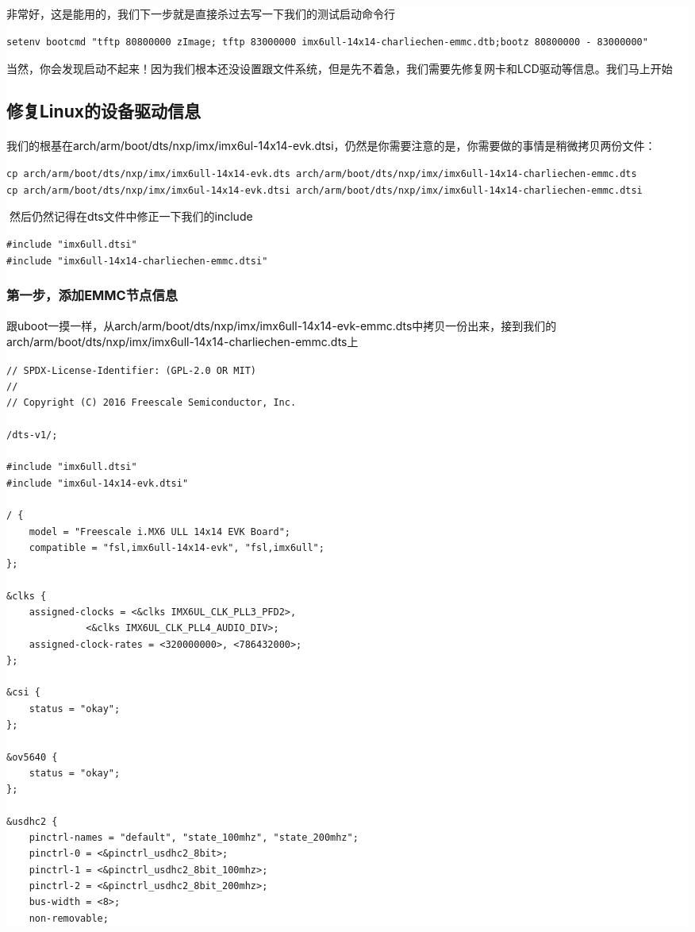 ​	非常好，这是能用的，我们下一步就是直接杀过去写一下我们的测试启动命令行

```
setenv bootcmd "tftp 80800000 zImage; tftp 83000000 imx6ull-14x14-charliechen-emmc.dtb;bootz 80800000 - 83000000"
```

​	当然，你会发现启动不起来！因为我们根本还没设置跟文件系统，但是先不着急，我们需要先修复网卡和LCD驱动等信息。我们马上开始

## 修复Linux的设备驱动信息

​	我们的根基在arch/arm/boot/dts/nxp/imx/imx6ul-14x14-evk.dtsi，仍然是你需要注意的是，你需要做的事情是稍微拷贝两份文件：

```
cp arch/arm/boot/dts/nxp/imx/imx6ull-14x14-evk.dts arch/arm/boot/dts/nxp/imx/imx6ull-14x14-charliechen-emmc.dts 
cp arch/arm/boot/dts/nxp/imx/imx6ul-14x14-evk.dtsi arch/arm/boot/dts/nxp/imx/imx6ull-14x14-charliechen-emmc.dtsi
```

​	然后仍然记得在dts文件中修正一下我们的include

```
#include "imx6ull.dtsi"
#include "imx6ull-14x14-charliechen-emmc.dtsi"
```

### 第一步，添加EMMC节点信息

​	跟uboot一摸一样，从arch/arm/boot/dts/nxp/imx/imx6ull-14x14-evk-emmc.dts中拷贝一份出来，接到我们的arch/arm/boot/dts/nxp/imx/imx6ull-14x14-charliechen-emmc.dts上

```
// SPDX-License-Identifier: (GPL-2.0 OR MIT)
//
// Copyright (C) 2016 Freescale Semiconductor, Inc.

/dts-v1/;

#include "imx6ull.dtsi"
#include "imx6ul-14x14-evk.dtsi"

/ {
	model = "Freescale i.MX6 ULL 14x14 EVK Board";
	compatible = "fsl,imx6ull-14x14-evk", "fsl,imx6ull";
};

&clks {
	assigned-clocks = <&clks IMX6UL_CLK_PLL3_PFD2>,
			  <&clks IMX6UL_CLK_PLL4_AUDIO_DIV>;
	assigned-clock-rates = <320000000>, <786432000>;
};

&csi {
	status = "okay";
};

&ov5640 {
	status = "okay";
};

&usdhc2 {
	pinctrl-names = "default", "state_100mhz", "state_200mhz";
	pinctrl-0 = <&pinctrl_usdhc2_8bit>;
	pinctrl-1 = <&pinctrl_usdhc2_8bit_100mhz>;
	pinctrl-2 = <&pinctrl_usdhc2_8bit_200mhz>;
	bus-width = <8>;
	non-removable;
```